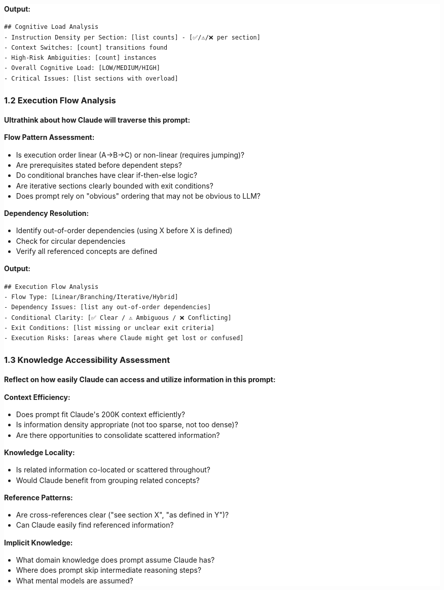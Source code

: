 **Output:**
```
## Cognitive Load Analysis
- Instruction Density per Section: [list counts] - [✅/⚠️/❌ per section]
- Context Switches: [count] transitions found
- High-Risk Ambiguities: [count] instances
- Overall Cognitive Load: [LOW/MEDIUM/HIGH]
- Critical Issues: [list sections with overload]
```

### 1.2 Execution Flow Analysis

**Ultrathink about how Claude will traverse this prompt:**

**Flow Pattern Assessment:**
- Is execution order linear (A→B→C) or non-linear (requires jumping)?
- Are prerequisites stated before dependent steps?
- Do conditional branches have clear if-then-else logic?
- Are iterative sections clearly bounded with exit conditions?
- Does prompt rely on "obvious" ordering that may not be obvious to LLM?

**Dependency Resolution:**
- Identify out-of-order dependencies (using X before X is defined)
- Check for circular dependencies
- Verify all referenced concepts are defined

**Output:**
```
## Execution Flow Analysis
- Flow Type: [Linear/Branching/Iterative/Hybrid]
- Dependency Issues: [list any out-of-order dependencies]
- Conditional Clarity: [✅ Clear / ⚠️ Ambiguous / ❌ Conflicting]
- Exit Conditions: [list missing or unclear exit criteria]
- Execution Risks: [areas where Claude might get lost or confused]
```

### 1.3 Knowledge Accessibility Assessment

**Reflect on how easily Claude can access and utilize information in this prompt:**

**Context Efficiency:**
- Does prompt fit Claude's 200K context efficiently?
- Is information density appropriate (not too sparse, not too dense)?
- Are there opportunities to consolidate scattered information?

**Knowledge Locality:**
- Is related information co-located or scattered throughout?
- Would Claude benefit from grouping related concepts?

**Reference Patterns:**
- Are cross-references clear ("see section X", "as defined in Y")?
- Can Claude easily find referenced information?

**Implicit Knowledge:**
- What domain knowledge does prompt assume Claude has?
- Where does prompt skip intermediate reasoning steps?
- What mental models are assumed?
